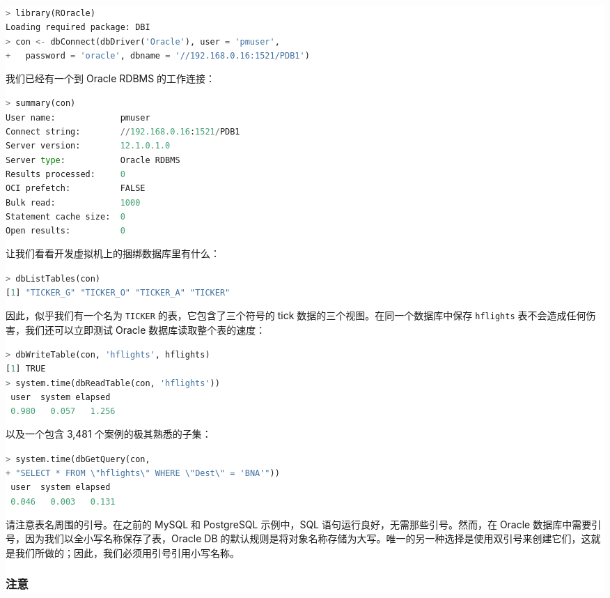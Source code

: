 ```py
> library(ROracle)
Loading required package: DBI
> con <- dbConnect(dbDriver('Oracle'), user = 'pmuser',
+   password = 'oracle', dbname = '//192.168.0.16:1521/PDB1')

```

我们已经有一个到 Oracle RDBMS 的工作连接：

```py
> summary(con)
User name:             pmuser 
Connect string:        //192.168.0.16:1521/PDB1 
Server version:        12.1.0.1.0 
Server type:           Oracle RDBMS 
Results processed:     0 
OCI prefetch:          FALSE 
Bulk read:             1000 
Statement cache size:  0 
Open results:          0 

```

让我们看看开发虚拟机上的捆绑数据库里有什么：

```py
> dbListTables(con)
[1] "TICKER_G" "TICKER_O" "TICKER_A" "TICKER" 

```

因此，似乎我们有一个名为 `TICKER` 的表，它包含了三个符号的 tick 数据的三个视图。在同一个数据库中保存 `hflights` 表不会造成任何伤害，我们还可以立即测试 Oracle 数据库读取整个表的速度：

```py
> dbWriteTable(con, 'hflights', hflights)
[1] TRUE
> system.time(dbReadTable(con, 'hflights'))
 user  system elapsed 
 0.980   0.057   1.256

```

以及一个包含 3,481 个案例的极其熟悉的子集：

```py
> system.time(dbGetQuery(con,
+ "SELECT * FROM \"hflights\" WHERE \"Dest\" = 'BNA'"))
 user  system elapsed
 0.046   0.003   0.131

```

请注意表名周围的引号。在之前的 MySQL 和 PostgreSQL 示例中，SQL 语句运行良好，无需那些引号。然而，在 Oracle 数据库中需要引号，因为我们以全小写名称保存了表，Oracle DB 的默认规则是将对象名称存储为大写。唯一的另一种选择是使用双引号来创建它们，这就是我们所做的；因此，我们必须用引号引用小写名称。

### 注意
